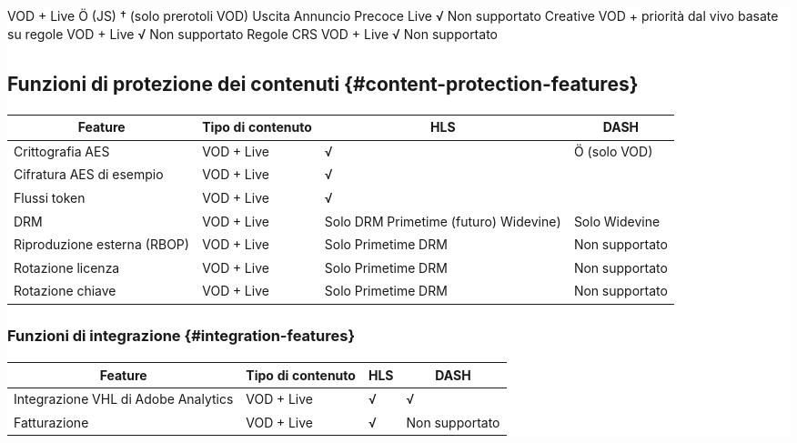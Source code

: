    <td>VOD + Live</td> 
   <td>Ö (JS) </td> 
   <td>† (solo prerotoli VOD)</td> 
  </tr>
  <tr>
   <td>Uscita Annuncio Precoce</td> 
   <td>Live</td> 
   <td>√ </td> 
   <td>Non supportato</td> 
  </tr>
  <tr>
   <td>Creative VOD + priorità dal vivo basate su regole</td> 
   <td>VOD + Live</td> 
   <td>√ </td> 
   <td>Non supportato</td> 
  </tr>
  <tr>
   <td>Regole CRS </td> 
   <td>VOD + Live</td> 
   <td>√ </td> 
   <td>Non supportato</td> 
  </tr>
 </tbody>
</table>

## Funzioni di protezione dei contenuti {#content-protection-features}

| **Feature** | **Tipo di contenuto** | **HLS** | **DASH** |
|---|---|---|---|
| Crittografia AES | VOD + Live | √ | Ö (solo VOD) |
| Cifratura AES di esempio | VOD + Live | √ |  |
| Flussi token | VOD + Live | √ |  |
| DRM | VOD + Live | Solo DRM Primetime (futuro) Widevine) | Solo Widevine |
| Riproduzione esterna (RBOP) | VOD + Live | Solo Primetime DRM | Non supportato |
| Rotazione licenza | VOD + Live | Solo Primetime DRM | Non supportato |
| Rotazione chiave | VOD + Live | Solo Primetime DRM | Non supportato |

### Funzioni di integrazione {#integration-features}

| **Feature** | **Tipo di contenuto** | **HLS** | **DASH** |
|---|---|---|---|
| Integrazione VHL di Adobe Analytics | VOD + Live | √ | √ |
| Fatturazione | VOD + Live | √ | Non supportato |
